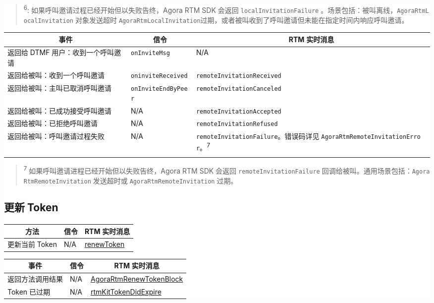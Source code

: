 > <sup>6</sup>: 如果呼叫邀请过程已经开始但以失败告终，Agora RTM SDK 会返回 `localInvitationFailure` 。场景包括：被叫离线，`AgoraRtmLocalInvitation` 对象发送超时 `AgoraRtmLocalInvitation`过期，或者被叫收到了呼叫邀请但未能在指定时间内响应呼叫邀请。

| 事件                               | 信令                | RTM 实时消息                                                 |
| ---------------------------------- | ------------------- | ------------------------------------------------------------ |
| 返回给 DTMF 用户：收到一个呼叫邀请 | `onInviteMsg`       | N/A                                                          |
| 返回给被叫：收到一个呼叫邀请       | `oninviteReceived`  | `remoteInvitationReceived`                                   |
| 返回给被叫：主叫已取消呼叫邀请     | `onInviteEndByPeer` | `remoteInvitationCanceled`                                   |
| 返回给被叫：已成功接受呼叫邀请     | N/A                 | `remoteInvitationAccepted`                                   |
| 返回给被叫：已拒绝呼叫邀请         | N/A                 | `remoteInvitationRefused`                                    |
| 返回给被叫：呼叫邀请过程失败       | N/A                 | `remoteInvitationFailure`。错误码详见 `AgoraRtmRemoteInvitationError`。<sup>7</sup> |
|                                    |                     |                                                              |

> <sup>7</sup> 如果呼叫邀请进程已经开始但以失败告终，Agora RTM SDK 会返回 `remoteInvitationFailure` 回调给被叫。通用场景包括：`AgoraRtmRemoteInvitation` 发送超时或 `AgoraRtmRemoteInvitation`  过期。 

## 更新 Token



| 方法           | 信令 | RTM 实时消息 |
| -------------- | ---- | ------------ |
| 更新当前 Token | N/A  | [renewToken](https://docs.agora.io/cn/Real-time-Messaging/API%20Reference/RTM_oc/Classes/AgoraRtmKit.html#//api/name/renewToken:completion:) |



| 事件             | 信令 | RTM 实时消息            |
| ---------------- | ---- | ----------------------- |
| 返回方法调用结果 | N/A  | [AgoraRtmRenewTokenBlock](https://docs.agora.io/cn/Real-time-Messaging/API%20Reference/RTM_oc/Blocks/AgoraRtmRenewTokenBlock.html) |
| Token 已过期     | N/A  | [rtmKitTokenDidExpire](https://docs.agora.io/cn/Real-time-Messaging/API%20Reference/RTM_oc/Protocols/AgoraRtmDelegate.html#//api/name/rtmKitTokenDidExpire:)  |



